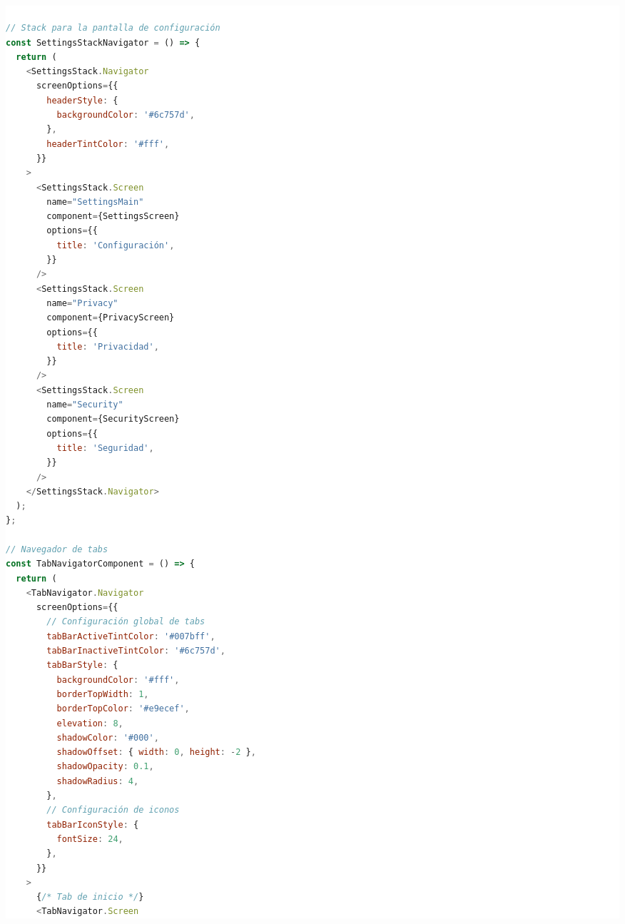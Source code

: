 ```javascript:src/navigation/NestedStackNavigator.js

// Stack para la pantalla de configuración
const SettingsStackNavigator = () => {
  return (
    <SettingsStack.Navigator
      screenOptions={{
        headerStyle: {
          backgroundColor: '#6c757d',
        },
        headerTintColor: '#fff',
      }}
    >
      <SettingsStack.Screen
        name="SettingsMain"
        component={SettingsScreen}
        options={{
          title: 'Configuración',
        }}
      />
      <SettingsStack.Screen
        name="Privacy"
        component={PrivacyScreen}
        options={{
          title: 'Privacidad',
        }}
      />
      <SettingsStack.Screen
        name="Security"
        component={SecurityScreen}
        options={{
          title: 'Seguridad',
        }}
      />
    </SettingsStack.Navigator>
  );
};

// Navegador de tabs
const TabNavigatorComponent = () => {
  return (
    <TabNavigator.Navigator
      screenOptions={{
        // Configuración global de tabs
        tabBarActiveTintColor: '#007bff',
        tabBarInactiveTintColor: '#6c757d',
        tabBarStyle: {
          backgroundColor: '#fff',
          borderTopWidth: 1,
          borderTopColor: '#e9ecef',
          elevation: 8,
          shadowColor: '#000',
          shadowOffset: { width: 0, height: -2 },
          shadowOpacity: 0.1,
          shadowRadius: 4,
        },
        // Configuración de iconos
        tabBarIconStyle: {
          fontSize: 24,
        },
      }}
    >
      {/* Tab de inicio */}
      <TabNavigator.Screen
```